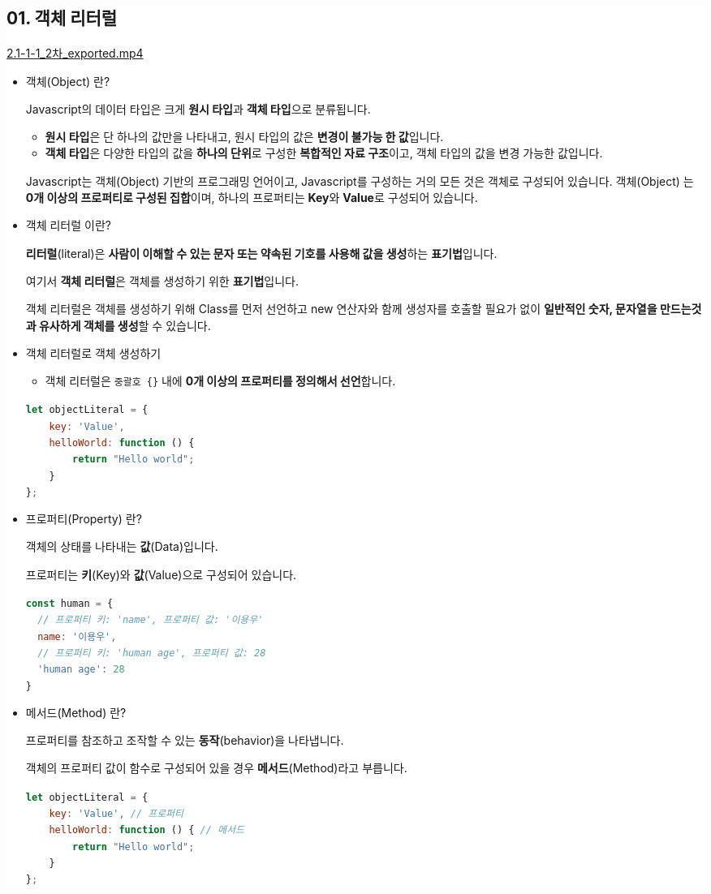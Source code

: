 ## 01. 객체 리터럴

[2.1-1-1_2차_exported.mp4](https://s3-us-west-2.amazonaws.com/secure.notion-static.com/db4010cd-bb24-4cf3-a57c-f874059c935f/2.1-1-1_2%E1%84%8E%E1%85%A1_exported.mp4)

- 객체(Object) 란?
    
    Javascript의 데이터 타입은 크게 **원시 타입**과 **객체 타입**으로 분류됩니다.
    
    - **원시 타입**은 단 하나의 값만을 나타내고, 원시 타입의 값은 **변경이 불가능 한 값**입니다.
    - **객체 타입**은 다양한 타입의 값을 **하나의 단위**로 구성한 **복합적인 자료 구조**이고, 객체 타입의 값을 변경 가능한 값입니다.
    
    Javascript는 객체(Object) 기반의 프로그래밍 언어이고, Javascript를 구성하는 거의 모든 것은 객체로 구성되어 있습니다. 객체(Object) 는 **0개 이상의 프로퍼티로 구성된 집합**이며, 하나의 프로퍼티는 **Key**와 **Value**로 구성되어 있습니다.
    
- 객체 리터럴 이란?
    
    **리터럴**(literal)은 **사람이 이해할 수 있는 문자 또는 약속된 기호를 사용해 값을 생성**하는 **표기법**입니다. 
    
    여기서 **객체 리터럴**은 객체를 생성하기 위한 **표기법**입니다.
    
    객체 리터럴은 객체를 생성하기 위해 Class를 먼저 선언하고 new 연산자와 함께 생성자를 호출할 필요가 없이 **일반적인 숫자, 문자열을 만드는것과 유사하게 객체를 생성**할 수 있습니다.
    
- 객체 리터럴로 객체 생성하기
    - 객체 리터럴은 `중괄호 {}` 내에 **0개 이상의 프로퍼티를 정의해서 선언**합니다.
    
    ```jsx
    let objectLiteral = {
        key: 'Value',
        helloWorld: function () {
            return "Hello world";
        }
    };
    ```
    
- 프로퍼티(Property) 란?
    
    객체의 상태를 나타내는 **값**(Data)입니다.
    
    프로퍼티는 **키**(Key)와 **값**(Value)으로 구성되어 있습니다.
    
    ```jsx
    const human = {
      // 프로퍼티 키: 'name', 프로퍼티 값: '이용우' 
      name: '이용우',
      // 프로퍼티 키: 'human age', 프로퍼티 값: 28 
      'human age': 28
    }
    ```
    
- 메서드(Method) 란?
    
    프로퍼티를 참조하고 조작할 수 있는 **동작**(behavior)을 나타냅니다.
    
    객체의 프로퍼티 값이 함수로 구성되어 있을 경우 **메서드**(Method)라고 부릅니다.
    
    ```jsx
    let objectLiteral = {
        key: 'Value', // 프로퍼티
        helloWorld: function () { // 메서드
            return "Hello world";
        }
    };
    